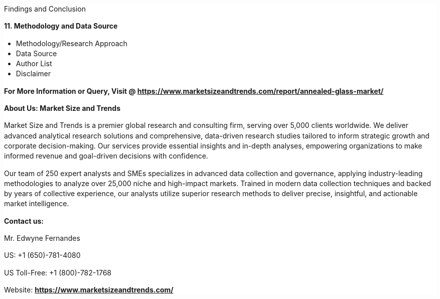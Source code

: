Findings and Conclusion</strong></p><p><strong>11. Methodology and Data Source</strong></p><ul><li>Methodology/Research Approach</li><li>Data Source</li><li>Author List</li><li>Disclaimer</li></ul></p><p><strong>For More Information or Query, Visit @ <a href="https://www.marketsizeandtrends.com/report/annealed-glass-market/">https://www.marketsizeandtrends.com/report/annealed-glass-market/</a></strong></p><p><strong>About Us: Market Size and Trends</strong></p><p>Market Size and Trends is a premier global research and consulting firm, serving over 5,000 clients worldwide. We deliver advanced analytical research solutions and comprehensive, data-driven research studies tailored to inform strategic growth and corporate decision-making. Our services provide essential insights and in-depth analyses, empowering organizations to make informed revenue and goal-driven decisions with confidence.</p><p>Our team of 250 expert analysts and SMEs specializes in advanced data collection and governance, applying industry-leading methodologies to analyze over 25,000 niche and high-impact markets. Trained in modern data collection techniques and backed by years of collective experience, our analysts utilize superior research methods to deliver precise, insightful, and actionable market intelligence.</p><p><strong>Contact us:</strong></p><p>Mr. Edwyne Fernandes</p><p>US: +1 (650)-781-4080</p><p>US Toll-Free: +1 (800)-782-1768</p><p>Website: <strong><a href="https://www.marketsizeandtrends.com/">https://www.marketsizeandtrends.com/</a></strong></p>
